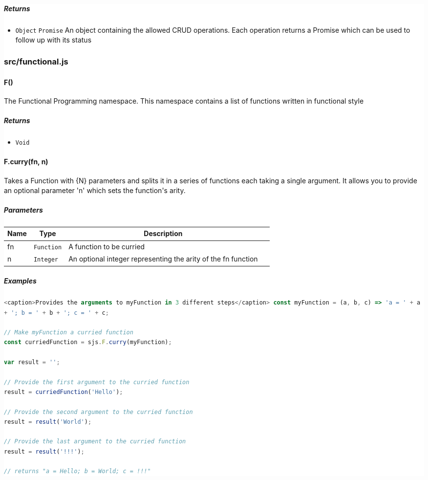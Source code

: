 


##### Returns


- `Object` `Promise`  An object containing the allowed CRUD                                  operations. Each operation returns a Promise
                                 which can be used to follow up with its status




### src/functional.js


#### F() 

The Functional Programming namespace.
This namespace contains a list of functions written in functional style






##### Returns


- `Void`



#### F.curry(fn, n) 

Takes a Function with {N} parameters and splits it in a series of
functions each taking a single argument. It allows you to provide an
optional parameter 'n' which sets the function's arity.




##### Parameters

| Name | Type | Description |  |
| ---- | ---- | ----------- | -------- |
| fn | `Function`  | A function to be curried | &nbsp; |
| n | `Integer`  | An optional integer representing the arity of the                      fn function | &nbsp; |




##### Examples

```javascript
<caption>Provides the arguments to myFunction in 3 different steps</caption> const myFunction = (a, b, c) => 'a = ' + a + '; b = ' + b + '; c = ' + c;

// Make myFunction a curried function
const curriedFunction = sjs.F.curry(myFunction);

var result = '';

// Provide the first argument to the curried function
result = curriedFunction('Hello');

// Provide the second argument to the curried function
result = result('World');

// Provide the last argument to the curried function
result = result('!!!');

// returns "a = Hello; b = World; c = !!!"
```
```javascript
```